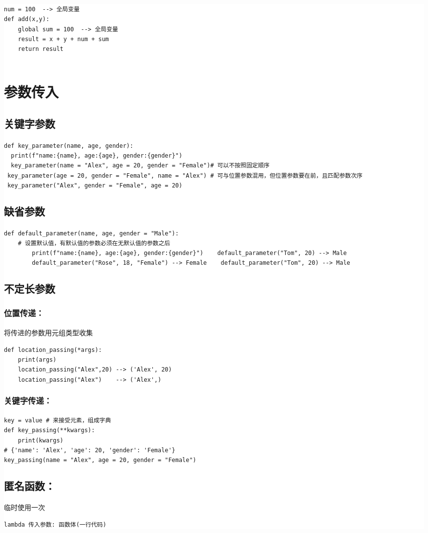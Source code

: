 ```
num = 100  --> 全局变量  
def add(x,y):  
    global sum = 100  --> 全局变量  
    result = x + y + num + sum    
    return result
    
```
# 参数传入  
## 关键字参数  
   ```
 def key_parameter(name, age, gender):
	 print(f"name:{name}, age:{age}, gender:{gender}")    
	 key_parameter(name = "Alex", age = 20, gender = "Female")# 可以不按照固定顺序  
    key_parameter(age = 20, gender = "Female", name = "Alex") # 可与位置参数混用，但位置参数要在前，且匹配参数次序  
    key_parameter("Alex", gender = "Female", age = 20)
```   
     
## 缺省参数
```
def default_parameter(name, age, gender = "Male"):  
	# 设置默认值，有默认值的参数必须在无默认值的参数之后  
        print(f"name:{name}, age:{age}, gender:{gender}")    default_parameter("Tom", 20) --> Male    
        default_parameter("Rose", 18, "Female") --> Female    default_parameter("Tom", 20) --> Male
```
        
## 不定长参数  
### 位置传递：  
将传进的参数用元组类型收集  
```
def location_passing(*args):            
	print(args)        
	location_passing("Alex",20) --> ('Alex', 20)    
	location_passing("Alex")    --> ('Alex',)
```        

### 关键字传递：  
```
key = value # 来接受元素，组成字典  
def key_passing(**kwargs):            
	print(kwargs)        
# {'name': 'Alex', 'age': 20, 'gender': 'Female'} 
key_passing(name = "Alex", age = 20, gender = "Female")  
```
## 匿名函数：
临时使用一次  
```
lambda 传入参数: 函数体(一行代码)
```
  